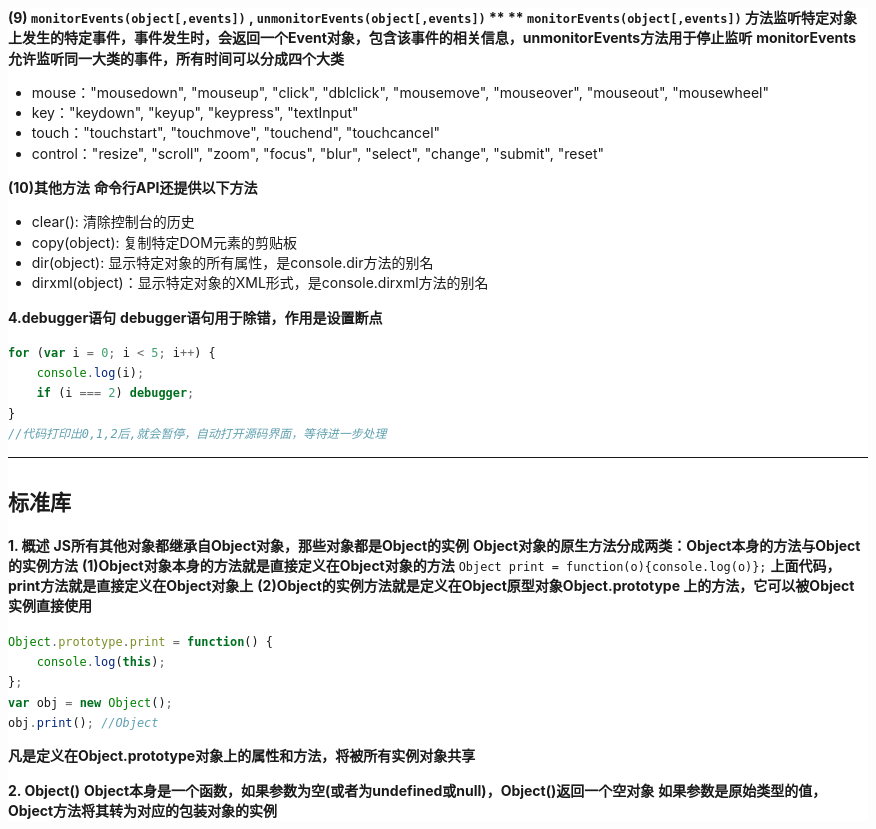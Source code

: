 **(9) `monitorEvents(object[,events])` , `unmonitorEvents(object[,events])` **
** `monitorEvents(object[,events])` 方法监听特定对象上发生的特定事件，事件发生时，会返回一个Event对象，包含该事件的相关信息，unmonitorEvents方法用于停止监听**
**monitorEvents允许监听同一大类的事件，所有时间可以分成四个大类**

* mouse："mousedown", "mouseup", "click", "dblclick", "mousemove", "mouseover", "mouseout", "mousewheel"
* key："keydown", "keyup", "keypress", "textInput"
* touch："touchstart", "touchmove", "touchend", "touchcancel"
* control："resize", "scroll", "zoom", "focus", "blur", "select", "change", "submit", "reset"

**(10)其他方法**
**命令行API还提供以下方法**

* clear(): 清除控制台的历史
* copy(object): 复制特定DOM元素的剪贴板
* dir(object): 显示特定对象的所有属性，是console.dir方法的别名
* dirxml(object)：显示特定对象的XML形式，是console.dirxml方法的别名

**4.debugger语句**
**debugger语句用于除错，作用是设置断点**

``` js
for (var i = 0; i < 5; i++) {
    console.log(i);
    if (i === 2) debugger;
}
//代码打印出0,1,2后,就会暂停，自动打开源码界面，等待进一步处理
```

---

## 标准库

**1. 概述**
**JS所有其他对象都继承自Object对象，那些对象都是Object的实例**
**Object对象的原生方法分成两类：Object本身的方法与Object的实例方法**
**(1)Object对象本身的方法就是直接定义在Object对象的方法**
`Object print = function(o){console.log(o)};` 
**上面代码，print方法就是直接定义在Object对象上**
**(2)Object的实例方法就是定义在Object原型对象Object.prototype 上的方法，它可以被Object实例直接使用**

``` js
Object.prototype.print = function() {
    console.log(this);
};
var obj = new Object();
obj.print(); //Object
```

**凡是定义在Object.prototype对象上的属性和方法，将被所有实例对象共享**

**2. Object()**
**Object本身是一个函数，如果参数为空(或者为undefined或null)，Object()返回一个空对象**
**如果参数是原始类型的值，Object方法将其转为对应的包装对象的实例**
